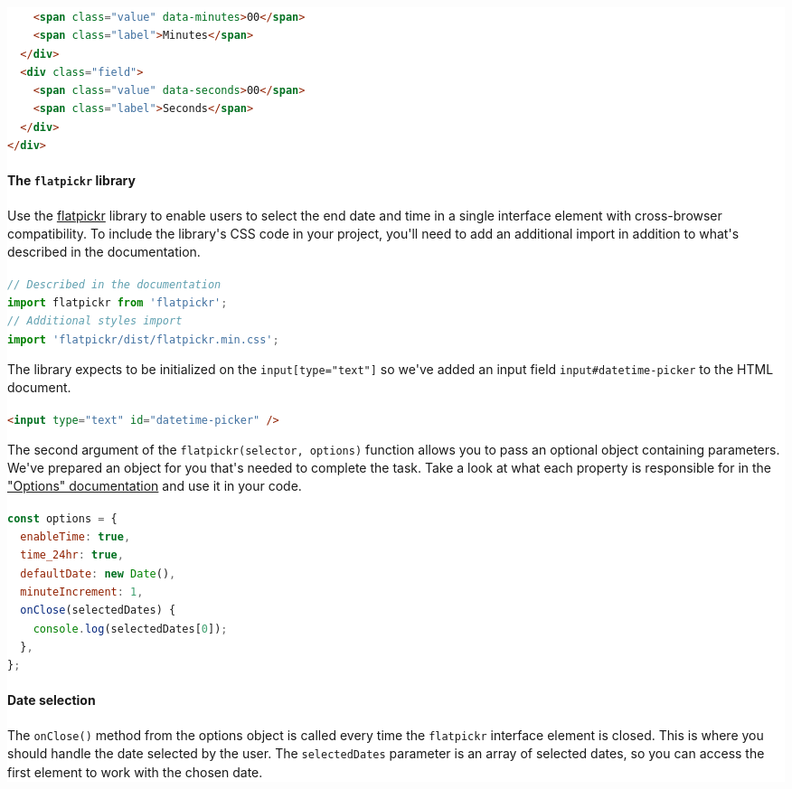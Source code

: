 ```html
    <span class="value" data-minutes>00</span>
    <span class="label">Minutes</span>
  </div>
  <div class="field">
    <span class="value" data-seconds>00</span>
    <span class="label">Seconds</span>
  </div>
</div>
```

#### The `flatpickr` library

Use the [flatpickr](https://flatpickr.js.org/) library to enable users to select
the end date and time in a single interface element with cross-browser
compatibility. To include the library's CSS code in your project, you'll need to
add an additional import in addition to what's described in the documentation.

```js
// Described in the documentation
import flatpickr from 'flatpickr';
// Additional styles import
import 'flatpickr/dist/flatpickr.min.css';
```

The library expects to be initialized on the `input[type="text"]` so we've added
an input field `input#datetime-picker` to the HTML document.

```html
<input type="text" id="datetime-picker" />
```

The second argument of the `flatpickr(selector, options)` function allows you to
pass an optional object containing parameters. We've prepared an object for you
that's needed to complete the task. Take a look at what each property is
responsible for in the
["Options" documentation](https://flatpickr.js.org/options/) and use it in your
code.

```js
const options = {
  enableTime: true,
  time_24hr: true,
  defaultDate: new Date(),
  minuteIncrement: 1,
  onClose(selectedDates) {
    console.log(selectedDates[0]);
  },
};
```

#### Date selection

The `onClose()` method from the options object is called every time the
`flatpickr` interface element is closed. This is where you should handle the
date selected by the user. The `selectedDates` parameter is an array of selected
dates, so you can access the first element to work with the chosen date.
